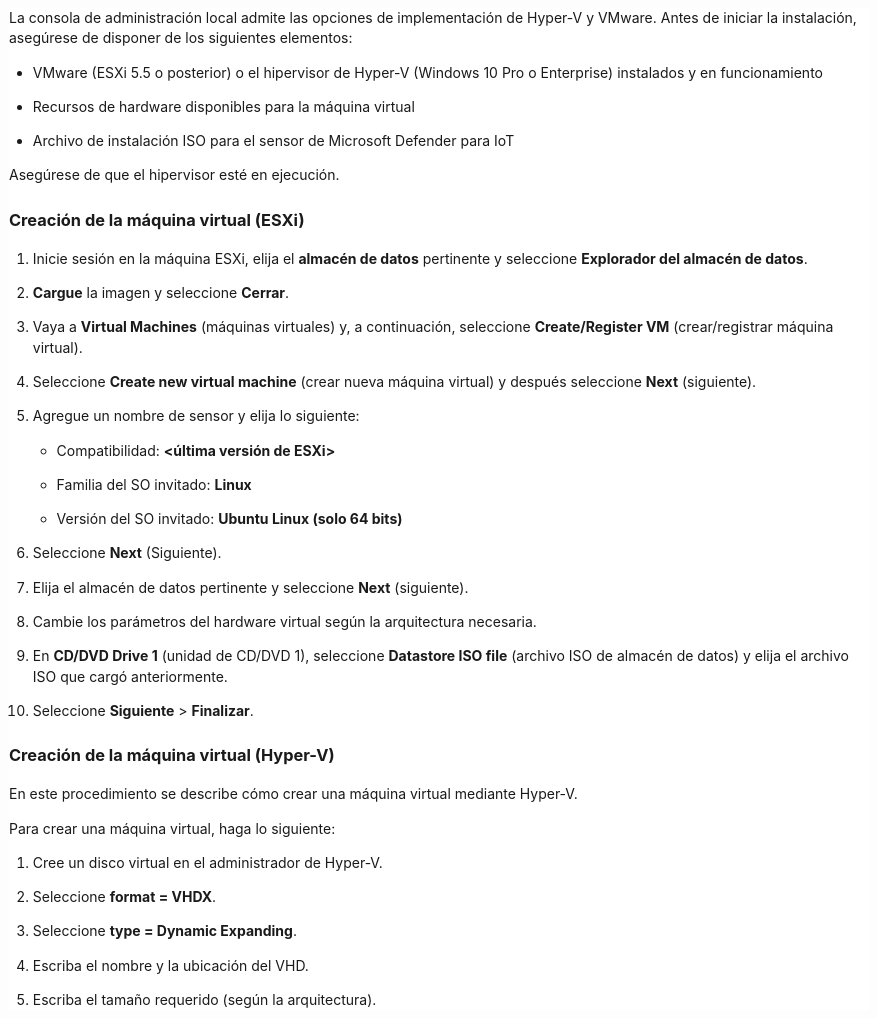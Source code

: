 La consola de administración local admite las opciones de implementación de Hyper-V y VMware. Antes de iniciar la instalación, asegúrese de disponer de los siguientes elementos:

- VMware (ESXi 5.5 o posterior) o el hipervisor de Hyper-V (Windows 10 Pro o Enterprise) instalados y en funcionamiento

- Recursos de hardware disponibles para la máquina virtual

- Archivo de instalación ISO para el sensor de Microsoft Defender para IoT

Asegúrese de que el hipervisor esté en ejecución.

### <a name="create-the-virtual-machine-esxi"></a>Creación de la máquina virtual (ESXi)

1. Inicie sesión en la máquina ESXi, elija el **almacén de datos** pertinente y seleccione **Explorador del almacén de datos**.

1. **Cargue** la imagen y seleccione **Cerrar**.

1. Vaya a **Virtual Machines** (máquinas virtuales) y, a continuación, seleccione **Create/Register VM** (crear/registrar máquina virtual).

1. Seleccione **Create new virtual machine** (crear nueva máquina virtual) y después seleccione **Next** (siguiente).

1. Agregue un nombre de sensor y elija lo siguiente:

   - Compatibilidad: **&lt;última versión de ESXi&gt;**

   - Familia del SO invitado: **Linux**

   - Versión del SO invitado: **Ubuntu Linux (solo 64 bits)**

1. Seleccione **Next** (Siguiente).

1. Elija el almacén de datos pertinente y seleccione **Next** (siguiente).

1. Cambie los parámetros del hardware virtual según la arquitectura necesaria.

1. En **CD/DVD Drive 1** (unidad de CD/DVD 1), seleccione **Datastore ISO file** (archivo ISO de almacén de datos) y elija el archivo ISO que cargó anteriormente.

1. Seleccione **Siguiente** > **Finalizar**.

### <a name="create-the-virtual-machine-hyper-v"></a>Creación de la máquina virtual (Hyper-V)

En este procedimiento se describe cómo crear una máquina virtual mediante Hyper-V.

Para crear una máquina virtual, haga lo siguiente:

1. Cree un disco virtual en el administrador de Hyper-V.

1. Seleccione **format = VHDX**.

1. Seleccione **type = Dynamic Expanding**.

1. Escriba el nombre y la ubicación del VHD.

1. Escriba el tamaño requerido (según la arquitectura).
